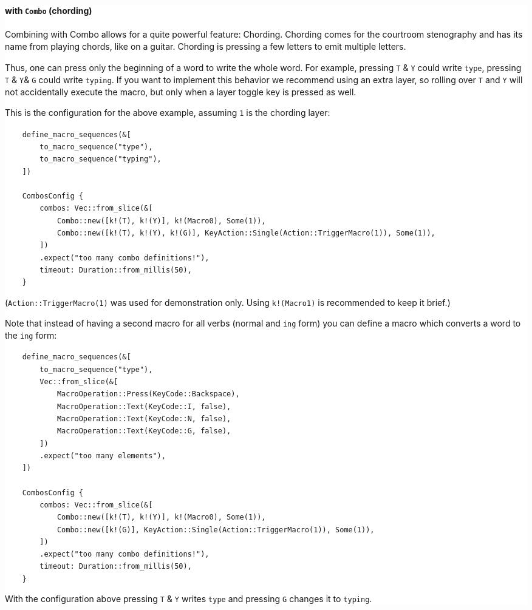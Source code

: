 #### with `Combo` (chording)
Combining with Combo allows for a quite powerful feature: Chording.
Chording comes for the courtroom stenography and has its name from playing chords, like on a guitar.
Chording is pressing a few letters to emit multiple letters.

Thus, one can press only the beginning of a word to write the whole word.
For example, pressing `T` & `Y` could write `type`, pressing `T` & `Y`& `G` could write `typing`.
If you want to implement this behavior we recommend using an extra layer, so rolling over `T` and `Y` will not accidentally execute the macro, but only when a layer toggle key is pressed as well.

This is the configuration for the above example, assuming `1` is the chording layer:
```
    define_macro_sequences(&[
        to_macro_sequence("type"),
        to_macro_sequence("typing"),
    ])

    CombosConfig {
        combos: Vec::from_slice(&[
            Combo::new([k!(T), k!(Y)], k!(Macro0), Some(1)),
            Combo::new([k!(T), k!(Y), k!(G)], KeyAction::Single(Action::TriggerMacro(1)), Some(1)),
        ])
        .expect("too many combo definitions!"),
        timeout: Duration::from_millis(50),
    }
```
(`Action::TriggerMacro(1)` was used for demonstration only. Using `k!(Macro1)` is recommended to keep it brief.)

Note that instead of having a second macro for all verbs (normal and `ing` form) you can define a macro which converts a word to the `ing` form:
```
    define_macro_sequences(&[
        to_macro_sequence("type"),
        Vec::from_slice(&[
            MacroOperation::Press(KeyCode::Backspace),
            MacroOperation::Text(KeyCode::I, false),
            MacroOperation::Text(KeyCode::N, false),
            MacroOperation::Text(KeyCode::G, false),
        ])
        .expect("too many elements"),
    ])

    CombosConfig {
        combos: Vec::from_slice(&[
            Combo::new([k!(T), k!(Y)], k!(Macro0), Some(1)),
            Combo::new([k!(G)], KeyAction::Single(Action::TriggerMacro(1)), Some(1)),
        ])
        .expect("too many combo definitions!"),
        timeout: Duration::from_millis(50),
    }
```
With the configuration above pressing `T` & `Y` writes `type` and pressing `G` changes it to `typing`.
